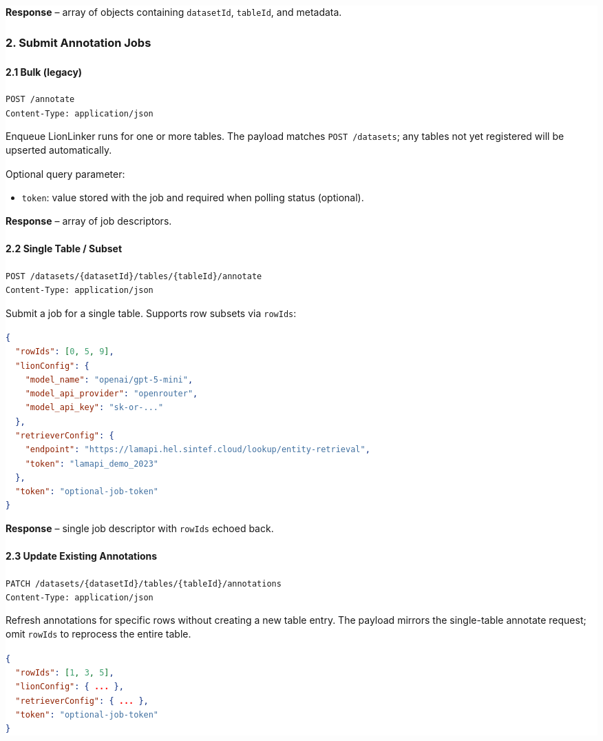 **Response** – array of objects containing `datasetId`, `tableId`, and metadata.

### 2. Submit Annotation Jobs

#### 2.1 Bulk (legacy)

```
POST /annotate
Content-Type: application/json
```

Enqueue LionLinker runs for one or more tables. The payload matches `POST /datasets`; any tables not yet registered will be upserted automatically.

Optional query parameter:

- `token`: value stored with the job and required when polling status (optional).

**Response** – array of job descriptors.

#### 2.2 Single Table / Subset

```
POST /datasets/{datasetId}/tables/{tableId}/annotate
Content-Type: application/json
```

Submit a job for a single table. Supports row subsets via `rowIds`:

```json
{
  "rowIds": [0, 5, 9],
  "lionConfig": {
    "model_name": "openai/gpt-5-mini",
    "model_api_provider": "openrouter",
    "model_api_key": "sk-or-..."
  },
  "retrieverConfig": {
    "endpoint": "https://lamapi.hel.sintef.cloud/lookup/entity-retrieval",
    "token": "lamapi_demo_2023"
  },
  "token": "optional-job-token"
}
```

**Response** – single job descriptor with `rowIds` echoed back.

#### 2.3 Update Existing Annotations

```
PATCH /datasets/{datasetId}/tables/{tableId}/annotations
Content-Type: application/json
```

Refresh annotations for specific rows without creating a new table entry. The payload mirrors the single-table annotate request; omit `rowIds` to reprocess the entire table.

```json
{
  "rowIds": [1, 3, 5],
  "lionConfig": { ... },
  "retrieverConfig": { ... },
  "token": "optional-job-token"
}
```
